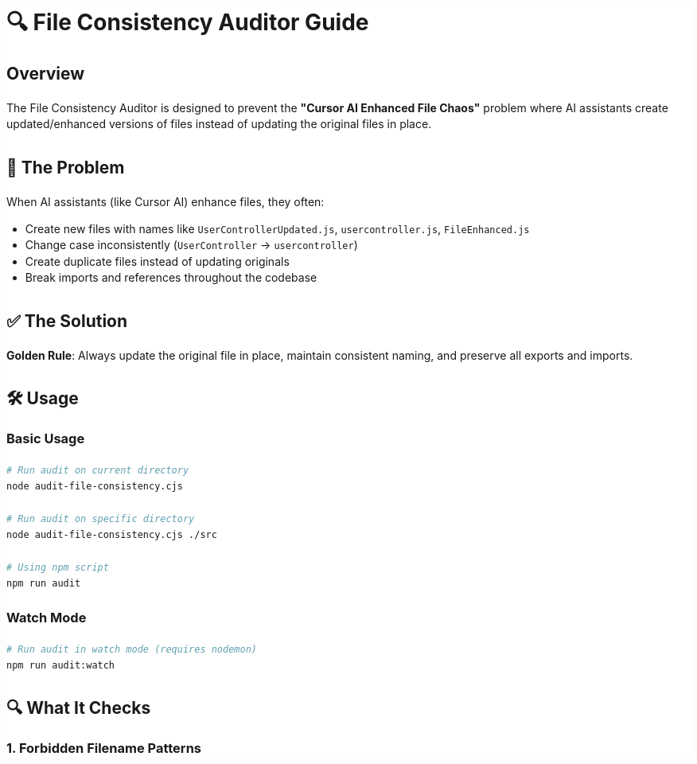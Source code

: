 # 🔍 File Consistency Auditor Guide

## Overview

The File Consistency Auditor is designed to prevent the **"Cursor AI Enhanced File Chaos"** problem where AI assistants create updated/enhanced versions of files instead of updating the original files in place.

## 🚨 The Problem

When AI assistants (like Cursor AI) enhance files, they often:

- Create new files with names like `UserControllerUpdated.js`, `usercontroller.js`, `FileEnhanced.js`
- Change case inconsistently (`UserController` → `usercontroller`)
- Create duplicate files instead of updating originals
- Break imports and references throughout the codebase

## ✅ The Solution

**Golden Rule**: Always update the original file in place, maintain consistent naming, and preserve all exports and imports.

## 🛠️ Usage

### Basic Usage

```bash
# Run audit on current directory
node audit-file-consistency.cjs

# Run audit on specific directory
node audit-file-consistency.cjs ./src

# Using npm script
npm run audit
```

### Watch Mode

```bash
# Run audit in watch mode (requires nodemon)
npm run audit:watch
```

## 🔍 What It Checks

### 1. Forbidden Filename Patterns
